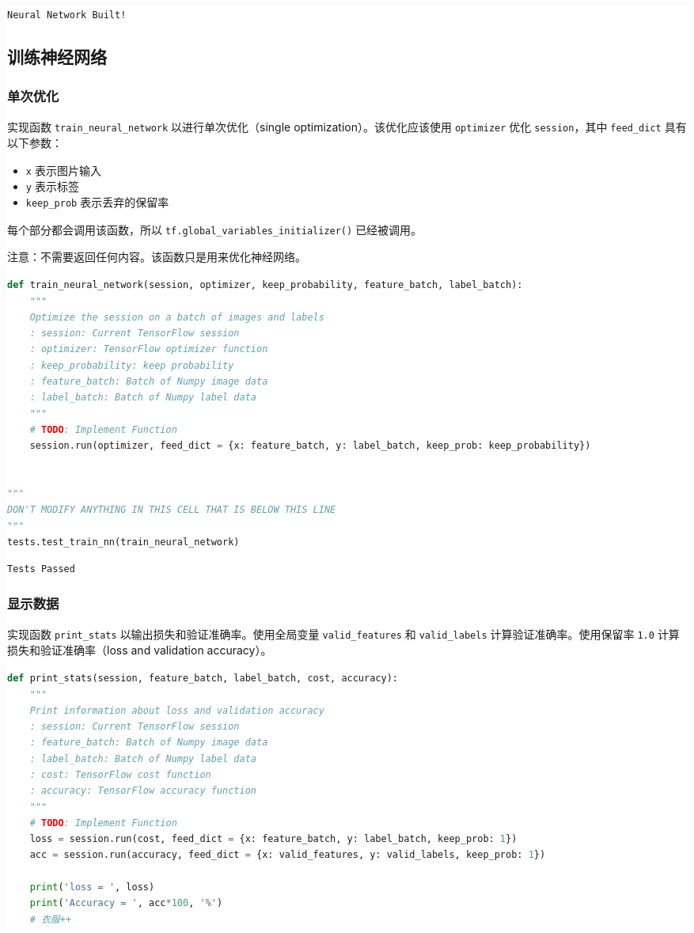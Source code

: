     Neural Network Built!


## 训练神经网络

### 单次优化

实现函数 `train_neural_network` 以进行单次优化（single optimization）。该优化应该使用 `optimizer` 优化 `session`，其中 `feed_dict` 具有以下参数：

* `x` 表示图片输入
* `y` 表示标签
* `keep_prob` 表示丢弃的保留率

每个部分都会调用该函数，所以 `tf.global_variables_initializer()` 已经被调用。

注意：不需要返回任何内容。该函数只是用来优化神经网络。



```python
def train_neural_network(session, optimizer, keep_probability, feature_batch, label_batch):
    """
    Optimize the session on a batch of images and labels
    : session: Current TensorFlow session
    : optimizer: TensorFlow optimizer function
    : keep_probability: keep probability
    : feature_batch: Batch of Numpy image data
    : label_batch: Batch of Numpy label data
    """
    # TODO: Implement Function
    session.run(optimizer, feed_dict = {x: feature_batch, y: label_batch, keep_prob: keep_probability})


"""
DON'T MODIFY ANYTHING IN THIS CELL THAT IS BELOW THIS LINE
"""
tests.test_train_nn(train_neural_network)
```

    Tests Passed


### 显示数据

实现函数 `print_stats` 以输出损失和验证准确率。使用全局变量 `valid_features` 和 `valid_labels` 计算验证准确率。使用保留率 `1.0` 计算损失和验证准确率（loss and validation accuracy）。



```python
def print_stats(session, feature_batch, label_batch, cost, accuracy):
    """
    Print information about loss and validation accuracy
    : session: Current TensorFlow session
    : feature_batch: Batch of Numpy image data
    : label_batch: Batch of Numpy label data
    : cost: TensorFlow cost function
    : accuracy: TensorFlow accuracy function
    """
    # TODO: Implement Function
    loss = session.run(cost, feed_dict = {x: feature_batch, y: label_batch, keep_prob: 1})
    acc = session.run(accuracy, feed_dict = {x: valid_features, y: valid_labels, keep_prob: 1})
    
    print('loss = ', loss)
    print('Accuracy = ', acc*100, '%')
    # 衣服++
```
